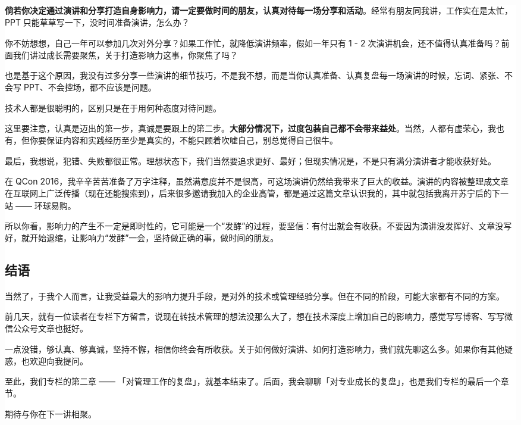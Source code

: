 **倘若你决定通过演讲和分享打造自身影响力，请一定要做时间的朋友，认真对待每一场分享和活动**。经常有朋友同我讲，工作实在是太忙，PPT 只能草草写一下，没时间准备演讲，怎么办？

你不妨想想，自己一年可以参加几次对外分享？如果工作忙，就降低演讲频率，假如一年只有 1 \- 2 次演讲机会，还不值得认真准备吗？前面我们讲过成长需要聚焦，关于打造影响力这事，你聚焦了吗？

也是基于这个原因，我没有过多分享一些演讲的细节技巧，不是我不想，而是当你认真准备、认真复盘每一场演讲的时候，忘词、紧张、不会写 PPT、不会控场，都不应该是问题。

技术人都是很聪明的，区别只是在于用何种态度对待问题。

这里要注意，认真是迈出的第一步，真诚是要跟上的第二步。**大部分情况下，过度包装自己都不会带来益处**。当然，人都有虚荣心，我也有，但你要保证内容和实践经历至少是真实的，不能只顾着吹嘘自己，别总觉得自己很牛。

最后，我想说，犯错、失败都很正常。理想状态下，我们当然要追求更好、最好；但现实情况是，不是只有满分演讲者才能收获好处。

在 QCon 2016，我辛辛苦苦准备了万字注释，虽然满意度并不是很高，可这场演讲仍然给我带来了巨大的收益。演讲的内容被整理成文章在互联网上广泛传播（现在还能搜索到），后来很多邀请我加入的企业高管，都是通过这篇文章认识我的，其中就包括我离开苏宁后的下一站 —— 环球易购。

所以你看，影响力的产生不一定是即时性的，它可能是一个“发酵”的过程，要坚信：有付出就会有收获。不要因为演讲没发挥好、文章没写好，就开始退缩，让影响力“发酵”一会，坚持做正确的事，做时间的朋友。

## 结语

当然了，于我个人而言，让我受益最大的影响力提升手段，是对外的技术或管理经验分享。但在不同的阶段，可能大家都有不同的方案。

前几天，就有一位读者在专栏下方留言，说现在转技术管理的想法没那么大了，想在技术深度上增加自己的影响力，感觉写写博客、写写微信公众号文章也挺好。

一点没错，够认真、够真诚，坚持不懈，相信你终会有所收获。关于如何做好演讲、如何打造影响力，我们就先聊这么多。如果你有其他疑惑，也欢迎向我提问。

至此，我们专栏的第二章 —— 「对管理工作的复盘」，就基本结束了。后面，我会聊聊「对专业成长的复盘」，也是我们专栏的最后一个章节。

期待与你在下一讲相聚。